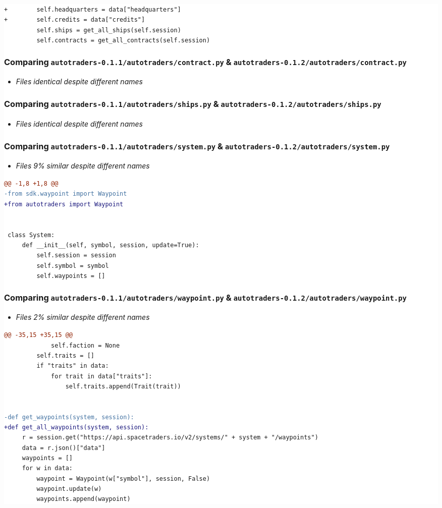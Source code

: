 ```
+        self.headquarters = data["headquarters"]
+        self.credits = data["credits"]
         self.ships = get_all_ships(self.session)
         self.contracts = get_all_contracts(self.session)
```

### Comparing `autotraders-0.1.1/autotraders/contract.py` & `autotraders-0.1.2/autotraders/contract.py`

 * *Files identical despite different names*

### Comparing `autotraders-0.1.1/autotraders/ships.py` & `autotraders-0.1.2/autotraders/ships.py`

 * *Files identical despite different names*

### Comparing `autotraders-0.1.1/autotraders/system.py` & `autotraders-0.1.2/autotraders/system.py`

 * *Files 9% similar despite different names*

```diff
@@ -1,8 +1,8 @@
-from sdk.waypoint import Waypoint
+from autotraders import Waypoint
 
 
 class System:
     def __init__(self, symbol, session, update=True):
         self.session = session
         self.symbol = symbol
         self.waypoints = []
```

### Comparing `autotraders-0.1.1/autotraders/waypoint.py` & `autotraders-0.1.2/autotraders/waypoint.py`

 * *Files 2% similar despite different names*

```diff
@@ -35,15 +35,15 @@
             self.faction = None
         self.traits = []
         if "traits" in data:
             for trait in data["traits"]:
                 self.traits.append(Trait(trait))
 
 
-def get_waypoints(system, session):
+def get_all_waypoints(system, session):
     r = session.get("https://api.spacetraders.io/v2/systems/" + system + "/waypoints")
     data = r.json()["data"]
     waypoints = []
     for w in data:
         waypoint = Waypoint(w["symbol"], session, False)
         waypoint.update(w)
         waypoints.append(waypoint)
```
